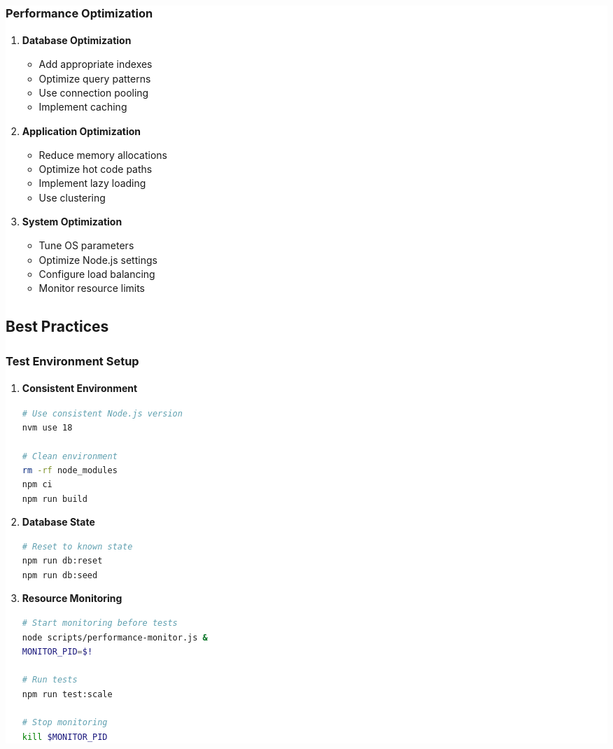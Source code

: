 ### Performance Optimization

1. **Database Optimization**
   - Add appropriate indexes
   - Optimize query patterns
   - Use connection pooling
   - Implement caching

2. **Application Optimization**
   - Reduce memory allocations
   - Optimize hot code paths
   - Implement lazy loading
   - Use clustering

3. **System Optimization**
   - Tune OS parameters
   - Optimize Node.js settings
   - Configure load balancing
   - Monitor resource limits

## Best Practices

### Test Environment Setup

1. **Consistent Environment**
   ```bash
   # Use consistent Node.js version
   nvm use 18
   
   # Clean environment
   rm -rf node_modules
   npm ci
   npm run build
   ```

2. **Database State**
   ```bash
   # Reset to known state
   npm run db:reset
   npm run db:seed
   ```

3. **Resource Monitoring**
   ```bash
   # Start monitoring before tests
   node scripts/performance-monitor.js &
   MONITOR_PID=$!
   
   # Run tests
   npm run test:scale
   
   # Stop monitoring
   kill $MONITOR_PID
   ```

